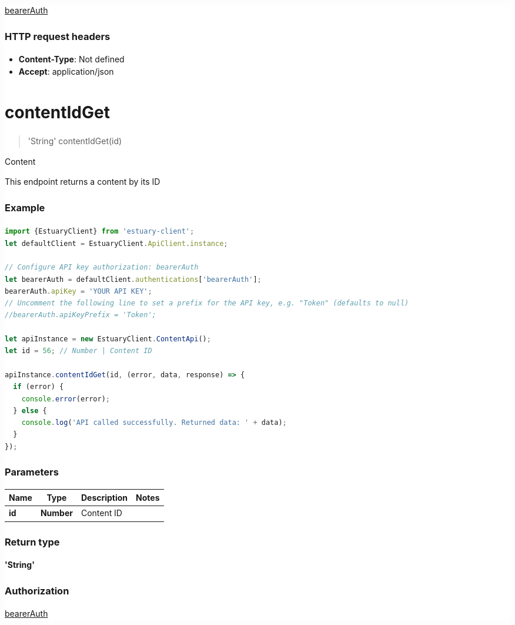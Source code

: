 [bearerAuth](../README.md#bearerAuth)

### HTTP request headers

 - **Content-Type**: Not defined
 - **Accept**: application/json

<a name="contentIdGet"></a>
# **contentIdGet**
> &#x27;String&#x27; contentIdGet(id)

Content

This endpoint returns a content by its ID

### Example
```javascript
import {EstuaryClient} from 'estuary-client';
let defaultClient = EstuaryClient.ApiClient.instance;

// Configure API key authorization: bearerAuth
let bearerAuth = defaultClient.authentications['bearerAuth'];
bearerAuth.apiKey = 'YOUR API KEY';
// Uncomment the following line to set a prefix for the API key, e.g. "Token" (defaults to null)
//bearerAuth.apiKeyPrefix = 'Token';

let apiInstance = new EstuaryClient.ContentApi();
let id = 56; // Number | Content ID

apiInstance.contentIdGet(id, (error, data, response) => {
  if (error) {
    console.error(error);
  } else {
    console.log('API called successfully. Returned data: ' + data);
  }
});
```

### Parameters

Name | Type | Description  | Notes
------------- | ------------- | ------------- | -------------
 **id** | **Number**| Content ID | 

### Return type

**&#x27;String&#x27;**

### Authorization

[bearerAuth](../README.md#bearerAuth)
